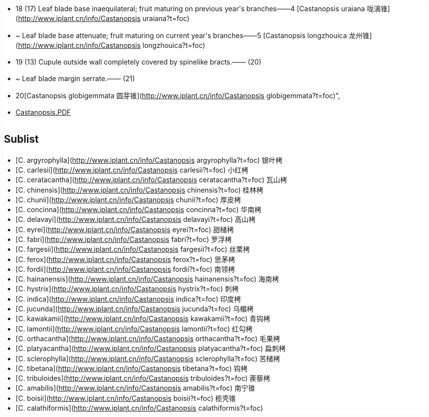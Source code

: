 * 18 (17) Leaf blade base inaequilateral; fruit maturing on previous year's branches——4  [Castanopsis uraiana 咙漓锥](http://www.iplant.cn/info/Castanopsis uraiana?t=foc)
* ~ Leaf blade base attenuate; fruit maturing on current year's branches——5  [Castanopsis longzhouica 龙州锥](http://www.iplant.cn/info/Castanopsis longzhouica?t=foc)

* 19 (13) Cupule outside wall completely covered by spinelike bracts.—— (20) 
* ~ Leaf blade margin serrate.—— (21) 

* 20[Castanopsis globigemmata 圆芽锥](http://www.iplant.cn/info/Castanopsis globigemmata?t=foc)",

* [Castanopsis.PDF](http://www.iplant.cn/foc/pdf/Castanopsis.pdf)

## Sublist

* [C.  argyrophylla](http://www.iplant.cn/info/Castanopsis argyrophylla?t=foc)
 银叶栲
* [C.  carlesii](http://www.iplant.cn/info/Castanopsis carlesii?t=foc)
 小红栲
* [C.  ceratacantha](http://www.iplant.cn/info/Castanopsis ceratacantha?t=foc)
 瓦山栲
* [C.  chinensis](http://www.iplant.cn/info/Castanopsis chinensis?t=foc)
 桂林栲
* [C.  chunii](http://www.iplant.cn/info/Castanopsis chunii?t=foc)
 厚皮栲
* [C.  concinna](http://www.iplant.cn/info/Castanopsis concinna?t=foc)
 华南栲
* [C.  delavayi](http://www.iplant.cn/info/Castanopsis delavayi?t=foc)
 高山栲
* [C.  eyrei](http://www.iplant.cn/info/Castanopsis eyrei?t=foc)
 甜槠栲
* [C.  fabri](http://www.iplant.cn/info/Castanopsis fabri?t=foc)
 罗浮栲
* [C.  fargesii](http://www.iplant.cn/info/Castanopsis fargesii?t=foc)
 丝栗栲
* [C.  ferox](http://www.iplant.cn/info/Castanopsis ferox?t=foc)
 思茅栲
* [C.  fordii](http://www.iplant.cn/info/Castanopsis fordii?t=foc)
 南领栲
* [C.  hainanensis](http://www.iplant.cn/info/Castanopsis hainanensis?t=foc)
 海南栲
* [C.  hystrix](http://www.iplant.cn/info/Castanopsis hystrix?t=foc)
 刺栲
* [C.  indica](http://www.iplant.cn/info/Castanopsis indica?t=foc)
 印度栲
* [C.  jucunda](http://www.iplant.cn/info/Castanopsis jucunda?t=foc)
 乌楣栲
* [C.  kawakamii](http://www.iplant.cn/info/Castanopsis kawakamii?t=foc)
 青钩栲
* [C.  lamontii](http://www.iplant.cn/info/Castanopsis lamontii?t=foc)
 红勾栲
* [C.  orthacantha](http://www.iplant.cn/info/Castanopsis orthacantha?t=foc)
 毛果栲
* [C.  platyacantha](http://www.iplant.cn/info/Castanopsis platyacantha?t=foc)
 扁刺栲
* [C.  sclerophylla](http://www.iplant.cn/info/Castanopsis sclerophylla?t=foc)
 苦槠栲
* [C.  tibetana](http://www.iplant.cn/info/Castanopsis tibetana?t=foc)
 钩栲
* [C.  tribuloides](http://www.iplant.cn/info/Castanopsis tribuloides?t=foc)
 蒺藜栲
* [C.  amabilis](http://www.iplant.cn/info/Castanopsis amabilis?t=foc)
 南宁锥
* [C.  boisii](http://www.iplant.cn/info/Castanopsis boisii?t=foc)
 榄壳锥
* [C.  calathiformis](http://www.iplant.cn/info/Castanopsis calathiformis?t=foc)